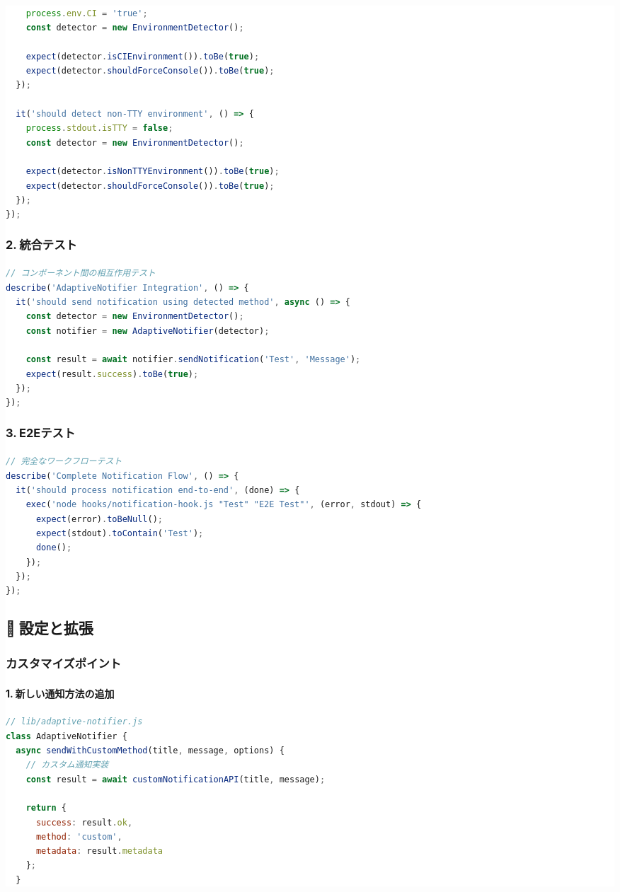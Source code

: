 ```javascript
    process.env.CI = 'true';
    const detector = new EnvironmentDetector();
    
    expect(detector.isCIEnvironment()).toBe(true);
    expect(detector.shouldForceConsole()).toBe(true);
  });
  
  it('should detect non-TTY environment', () => {
    process.stdout.isTTY = false;
    const detector = new EnvironmentDetector();
    
    expect(detector.isNonTTYEnvironment()).toBe(true);
    expect(detector.shouldForceConsole()).toBe(true);
  });
});
```

### 2. 統合テスト
```javascript
// コンポーネント間の相互作用テスト
describe('AdaptiveNotifier Integration', () => {
  it('should send notification using detected method', async () => {
    const detector = new EnvironmentDetector();
    const notifier = new AdaptiveNotifier(detector);
    
    const result = await notifier.sendNotification('Test', 'Message');
    expect(result.success).toBe(true);
  });
});
```

### 3. E2Eテスト
```javascript
// 完全なワークフローテスト
describe('Complete Notification Flow', () => {
  it('should process notification end-to-end', (done) => {
    exec('node hooks/notification-hook.js "Test" "E2E Test"', (error, stdout) => {
      expect(error).toBeNull();
      expect(stdout).toContain('Test');
      done();
    });
  });
});
```

## 🔧 設定と拡張

### カスタマイズポイント

#### 1. 新しい通知方法の追加
```javascript
// lib/adaptive-notifier.js
class AdaptiveNotifier {
  async sendWithCustomMethod(title, message, options) {
    // カスタム通知実装
    const result = await customNotificationAPI(title, message);
    
    return {
      success: result.ok,
      method: 'custom',
      metadata: result.metadata
    };
  }
```